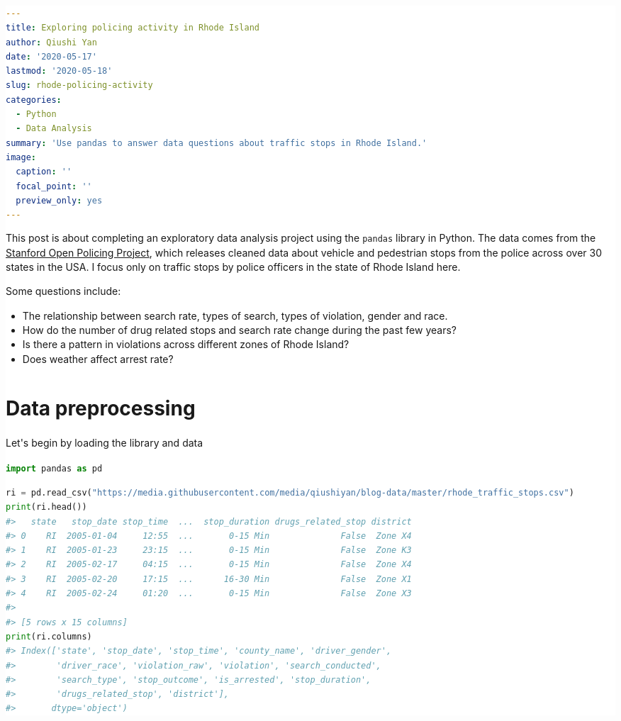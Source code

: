 ```yaml
---
title: Exploring policing activity in Rhode Island
author: Qiushi Yan
date: '2020-05-17'
lastmod: '2020-05-18'
slug: rhode-policing-activity
categories:
  - Python
  - Data Analysis
summary: 'Use pandas to answer data questions about traffic stops in Rhode Island.'
image:
  caption: ''
  focal_point: ''
  preview_only: yes
---
```


This post is about completing an exploratory data analysis project using the `pandas` library in Python. The data comes from the [Stanford Open Policing Project](https://openpolicing.stanford.edu), which releases cleaned data about vehicle and pedestrian stops from the police across over 30 states in the USA. I focus only on traffic stops by police officers in the state of Rhode Island here. 

Some questions include:

- The relationship between search rate, types of search, types of violation, gender and race.
- How do the number of drug related stops and search rate change during the past few years?
- Is there a pattern in violations across different zones of Rhode Island?
- Does weather affect arrest rate?





# Data preprocessing




Let's begin by loading the library and data


```python
import pandas as pd 
```


```python
ri = pd.read_csv("https://media.githubusercontent.com/media/qiushiyan/blog-data/master/rhode_traffic_stops.csv")
print(ri.head())
#>   state   stop_date stop_time  ...  stop_duration drugs_related_stop district
#> 0    RI  2005-01-04     12:55  ...       0-15 Min              False  Zone X4
#> 1    RI  2005-01-23     23:15  ...       0-15 Min              False  Zone K3
#> 2    RI  2005-02-17     04:15  ...       0-15 Min              False  Zone X4
#> 3    RI  2005-02-20     17:15  ...      16-30 Min              False  Zone X1
#> 4    RI  2005-02-24     01:20  ...       0-15 Min              False  Zone X3
#> 
#> [5 rows x 15 columns]
print(ri.columns)
#> Index(['state', 'stop_date', 'stop_time', 'county_name', 'driver_gender',
#>        'driver_race', 'violation_raw', 'violation', 'search_conducted',
#>        'search_type', 'stop_outcome', 'is_arrested', 'stop_duration',
#>        'drugs_related_stop', 'district'],
#>       dtype='object')
```
